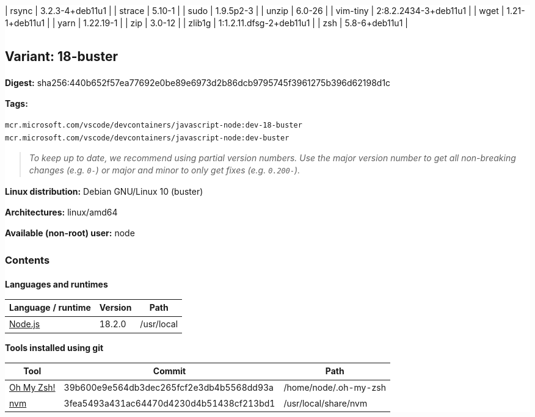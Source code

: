 | rsync               | 3.2.3-4+deb11u1            |
| strace              | 5.10-1                     |
| sudo                | 1.9.5p2-3                  |
| unzip               | 6.0-26                     |
| vim-tiny            | 2:8.2.2434-3+deb11u1       |
| wget                | 1.21-1+deb11u1             |
| yarn                | 1.22.19-1                  |
| zip                 | 3.0-12                     |
| zlib1g              | 1:1.2.11.dfsg-2+deb11u1    |
| zsh                 | 5.8-6+deb11u1              |

## Variant: 18-buster

**Digest:**
sha256:440b652f57ea77692e0be89e6973d2b86dcb9795745f3961275b396d62198d1c

**Tags:**

```
mcr.microsoft.com/vscode/devcontainers/javascript-node:dev-18-buster
mcr.microsoft.com/vscode/devcontainers/javascript-node:dev-buster
```

> _To keep up to date, we recommend using partial version numbers. Use the major
> version number to get all non-breaking changes (e.g. `0-`) or major and minor
> to only get fixes (e.g. `0.200-`)._

**Linux distribution:** Debian GNU/Linux 10 (buster)

**Architectures:** linux/amd64

**Available (non-root) user:** node

### Contents

**Languages and runtimes**

| Language / runtime                | Version | Path       |
| --------------------------------- | ------- | ---------- |
| [Node.js](HTTPS://nodejs.org/en/) | 18.2.0  | /usr/local |

**Tools installed using git**

| Tool                                             | Commit                                   | Path                  |
| ------------------------------------------------ | ---------------------------------------- | --------------------- |
| [Oh My Zsh!](HTTPS://github.com/ohmyzsh/ohmyzsh) | 39b600e9e564db3dec265fcf2e3db4b5568dd93a | /home/node/.oh-my-zsh |
| [nvm](HTTPS://github.com/nvm-sh/nvm.git)         | 3fea5493a431ac64470d4230d4b51438cf213bd1 | /usr/local/share/nvm  |
